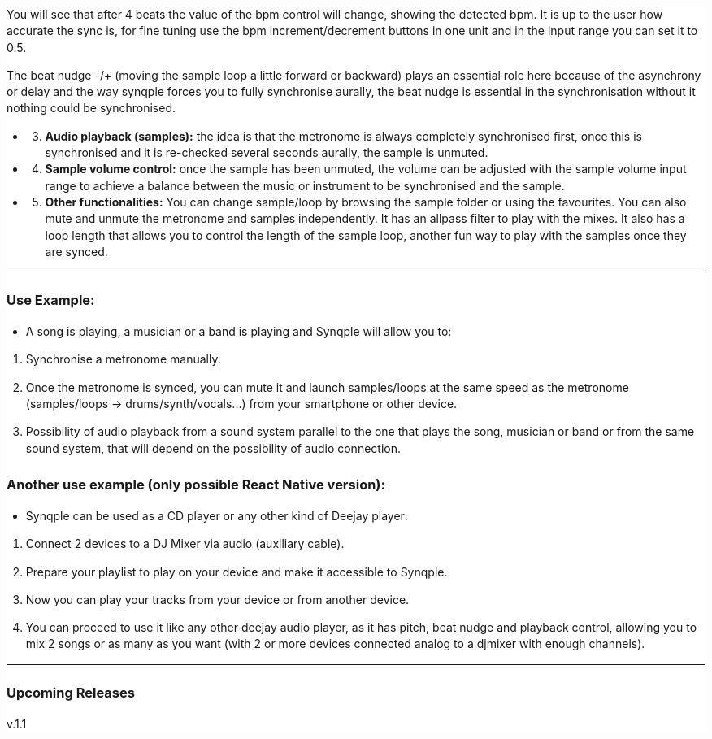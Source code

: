 You will see that after 4 beats the value of the bpm control will change, showing the detected bpm. It is up to the user how accurate the sync is, for fine tuning use the bpm increment/decrement buttons in one unit and in the input range you can set it to 0.5. 

The beat nudge -/+ (moving the sample loop a little forward or backward) plays an essential role here because of the asynchrony or delay and the way synqple forces you to fully synchronise aurally, the beat nudge is essential in the synchronisation without it nothing could be synchronised.

- 3. **Audio playback (samples):** the idea is that the metronome is always completely synchronised first, once this is synchronised and it is re-checked several seconds aurally, the sample is unmuted.

- 4. **Sample volume control:** once the sample has been unmuted, the volume can be adjusted with the sample volume input range to achieve a balance between the music or instrument to be synchronised and the sample.

- 5. **Other functionalities:** You can change sample/loop by browsing the sample folder or using the favourites. You can also mute and unmute the metronome and samples independently. It has an allpass filter to play with the mixes. It also has a loop length that allows you to control the length of the sample loop, another fun way to play with the samples once they are synced.


-------------------


### Use Example:

- A song is playing, a musician or a band is playing and Synqple will allow you to:  

1. Synchronise a metronome manually.

2. Once the metronome is synced, you can mute it and launch samples/loops at the same speed as the metronome (samples/loops -> drums/synth/vocals...) from your smartphone or other device. 

3. Possibility of audio playback from a sound system parallel to the one that plays the song, musician or band or from the same sound system, that will depend on the possibility of audio connection.

### Another use  example (only possible React Native version): 

- Synqple can be used as a CD player or any other kind of Deejay player: 

1. Connect 2 devices to a DJ Mixer via audio (auxiliary cable).

2. Prepare your playlist to play on your device and make it accessible to Synqple.

3. Now you can play your tracks from your device or from another device.

4. You can proceed to use it like any other deejay audio player, as it has pitch, beat nudge and playback control, allowing you to mix 2 songs or as many as you want (with 2 or more devices connected analog to a djmixer with enough channels).


------------------------

### Upcoming Releases

v.1.1
